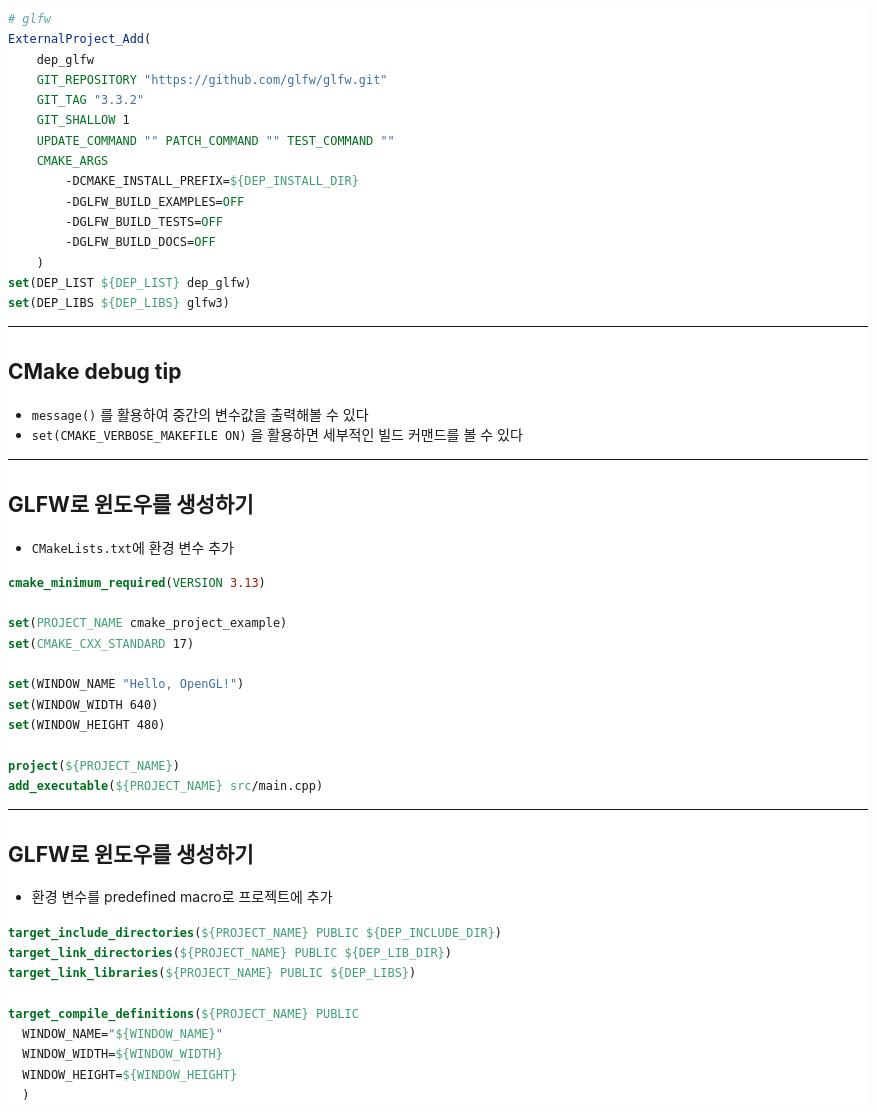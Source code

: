 ```cmake
# glfw
ExternalProject_Add(
    dep_glfw
    GIT_REPOSITORY "https://github.com/glfw/glfw.git"
    GIT_TAG "3.3.2"
    GIT_SHALLOW 1
    UPDATE_COMMAND "" PATCH_COMMAND "" TEST_COMMAND ""
    CMAKE_ARGS
        -DCMAKE_INSTALL_PREFIX=${DEP_INSTALL_DIR}
        -DGLFW_BUILD_EXAMPLES=OFF
        -DGLFW_BUILD_TESTS=OFF
        -DGLFW_BUILD_DOCS=OFF
    )
set(DEP_LIST ${DEP_LIST} dep_glfw)
set(DEP_LIBS ${DEP_LIBS} glfw3)
```

---

## CMake debug tip

- `message()` 를 활용하여 중간의 변수값을 출력해볼 수 있다
- `set(CMAKE_VERBOSE_MAKEFILE ON)` 을 활용하면 세부적인 빌드 커맨드를 볼 수 있다

---

## GLFW로 윈도우를 생성하기

- `CMakeLists.txt`에 환경 변수 추가

```cmake [6-8]
cmake_minimum_required(VERSION 3.13)

set(PROJECT_NAME cmake_project_example)
set(CMAKE_CXX_STANDARD 17)

set(WINDOW_NAME "Hello, OpenGL!")
set(WINDOW_WIDTH 640)
set(WINDOW_HEIGHT 480)

project(${PROJECT_NAME})
add_executable(${PROJECT_NAME} src/main.cpp)
```

---

## GLFW로 윈도우를 생성하기

- 환경 변수를 predefined macro로 프로젝트에 추가

```cmake [5-9]
target_include_directories(${PROJECT_NAME} PUBLIC ${DEP_INCLUDE_DIR})
target_link_directories(${PROJECT_NAME} PUBLIC ${DEP_LIB_DIR})
target_link_libraries(${PROJECT_NAME} PUBLIC ${DEP_LIBS})

target_compile_definitions(${PROJECT_NAME} PUBLIC
  WINDOW_NAME="${WINDOW_NAME}"
  WINDOW_WIDTH=${WINDOW_WIDTH}
  WINDOW_HEIGHT=${WINDOW_HEIGHT}
  )
```
